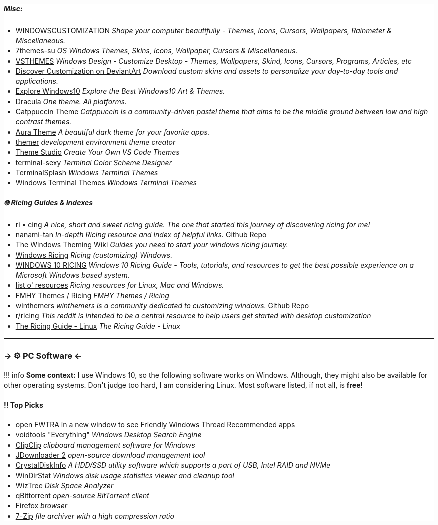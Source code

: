##### Misc:

- [WINDOWSCUSTOMIZATION](https://windowscustomization.com/) *Shape your computer beautifully - Themes, Icons, Cursors, Wallpapers, Rainmeter & Miscellaneous.*
- [7themes-su](https://7themes.su/) *OS Windows Themes, Skins, Icons, Wallpaper, Cursors & Miscellaneous.*
- [VSTHEMES](https://vsthemes.org/en/) *Windows Design - Customize Desktop - Themes, Wallpapers, Skind, Icons, Cursors, Programs, Articles, etc*
- [Discover Customization on DeviantArt](https://www.deviantart.com/topic/customization) *Download custom skins and assets to personalize your day-to-day tools and applications.*
- [Explore Windows10](https://www.deviantart.com/tag/windows10) *Explore the Best Windows10 Art & Themes.*
- [Dracula](https://draculatheme.com/) *One theme. All platforms.*
- [Catppuccin Theme](https://github.com/catppuccin) *Catppuccin is a community-driven pastel theme that aims to be the middle ground between low and high contrast themes.*
- [Aura Theme](https://github.com/daltonmenezes/aura-theme) *A beautiful dark theme for your favorite apps.*
- [themer](https://themer.dev/) *development environment theme creator*
- [Theme Studio](https://themes.vscode.one/) *Create Your Own VS Code Themes*
- [terminal-sexy](https://terminal.sexy/) *Terminal Color Scheme Designer*
- [TerminalSplash](https://terminalsplash.com/) *Windows Terminal Themes*
- [Windows Terminal Themes](https://windowsterminalthemes.dev/) *Windows Terminal Themes*

##### 🌐 Ricing Guides & Indexes

- [ri • cing](https://www.ricing.chloechantelle.com/) *A nice, short and sweet ricing guide. The one that started this journey of discovering ricing for me!*
- [nanami-tan](https://namazso.github.io/nanami-tan/) *In-depth Ricing resource and index of helpful links.* [Github Repo](https://github.com/namazso/nanami-tan/)
- [The Windows Theming Wiki](https://github.com/winthemers/wiki) *Guides you need to start your windows ricing journey.*
- [Windows Ricing](https://ninjasr.heliohost.org/w/lb/windows) *Ricing (customizing) Windows.*
- [WINDOWS 10 RICING](https://github.com/DavidRela/riceWindows) *Windows 10 Ricing Guide - Tools, tutorials, and resources to get the best possible experience on a Microsoft Windows based system.*
- [list o' resources](https://rizonrice.github.io/resources) *Ricing resources for Linux, Mac and Windows.*
- [FMHY Themes / Ricing](https://fmhy.net/system-tools#themes-ricing) *FMHY Themes / Ricing*
- [winthemers](https://winthemers.github.io/) *winthemers is a community dedicated to customizing windows.* [Github Repo](https://github.com/winthemers)
- [r/ricing](https://www.reddit.com/r/ricing/) *This reddit is intended to be a central resource to help users get started with desktop customization*
- [The Ricing Guide - Linux](https://nam.is-a.dev/blog/ricing/) *The Ricing Guide - Linux*

***
### ->  ⚙️ PC Software <-

!!! info
    **Some context:** I use Windows 10, so the following software works on Windows. Although, they might also be available for other operating systems. Don't judge too hard, I am considering Linux. Most software listed, if not all, is **free**!

#### ‼️ Top Picks
- open [FWTRA](https://desu-usergeneratedcontent.xyz/g/image/1562/46/1562467997749.png) in a new window to see Friendly Windows Thread Recommended apps
- [voidtools "Everything"](https://www.voidtools.com/) *Windows Desktop Search Engine*
- [ClipClip](https://clipclip.com/) *clipboard management software for Windows*
- [JDownloader 2](https://jdownloader.org/jdownloader2) *open-source download management tool*
- [CrystalDiskInfo](https://crystalmark.info/en/software/crystaldiskinfo/) *A HDD/SSD utility software which supports a part of USB, Intel RAID and NVMe*
- [WinDirStat](https://windirstat.net/) *Windows disk usage statistics viewer and cleanup tool*
- [WizTree](https://www.diskanalyzer.com/) *Disk Space Analyzer*
- [qBittorrent](https://www.qbittorrent.org/) *open-source BitTorrent client*
- [Firefox](https://www.mozilla.org/en-US/firefox/new/) *browser*
- [7-Zip](https://www.7-zip.org/) *file archiver with a high compression ratio*